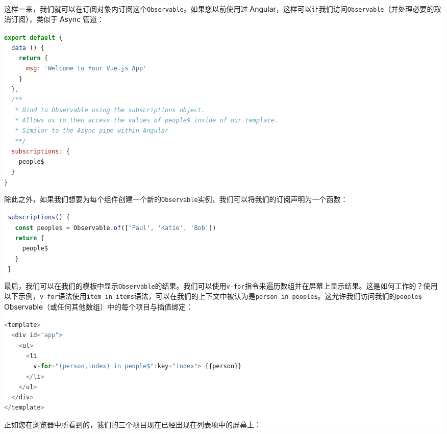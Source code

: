 这样一来，我们就可以在订阅对象内订阅这个`Observable`。如果您以前使用过 Angular，这样可以让我们访问`Observable`（并处理必要的取消订阅），类似于 Async 管道：

```js
export default {
  data () {
    return {
      msg: 'Welcome to Your Vue.js App'
    }
  },
  /**
   * Bind to Observable using the subscriptions object.
   * Allows us to then access the values of people$ inside of our template.
   * Similar to the Async pipe within Angular
   **/
  subscriptions: {
    people$
  }
}
```

除此之外，如果我们想要为每个组件创建一个新的`Observable`实例，我们可以将我们的订阅声明为一个函数：

```js
 subscriptions() {
   const people$ = Observable.of(['Paul', 'Katie', 'Bob'])
   return {
     people$
   }
 }
```

最后，我们可以在我们的模板中显示`Observable`的结果。我们可以使用`v-for`指令来遍历数组并在屏幕上显示结果。这是如何工作的？使用以下示例，`v-for`语法使用`item in items`语法，可以在我们的上下文中被认为是`person in people$`。这允许我们访问我们的`people$` Observable（或任何其他数组）中的每个项目与插值绑定：

```js
<template>
  <div id="app"> 
    <ul>
      <li
        v-for="(person,index) in people$":key="index"> {{person}}
      </li>
    </ul>
  </div>
</template>
```

正如您在浏览器中所看到的，我们的三个项目现在已经出现在列表项中的屏幕上：
